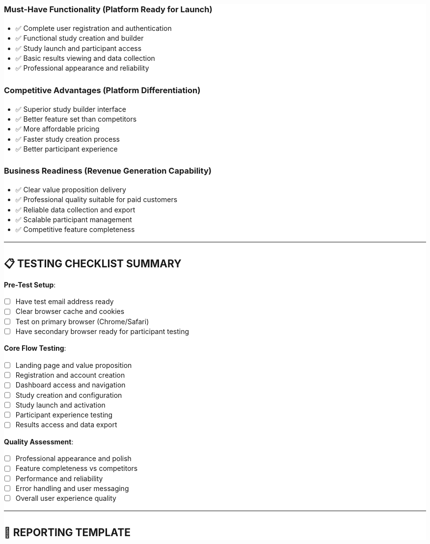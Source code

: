 ### **Must-Have Functionality** (Platform Ready for Launch)
- ✅ Complete user registration and authentication
- ✅ Functional study creation and builder
- ✅ Study launch and participant access
- ✅ Basic results viewing and data collection
- ✅ Professional appearance and reliability

### **Competitive Advantages** (Platform Differentiation)
- ✅ Superior study builder interface
- ✅ Better feature set than competitors
- ✅ More affordable pricing
- ✅ Faster study creation process
- ✅ Better participant experience

### **Business Readiness** (Revenue Generation Capability)
- ✅ Clear value proposition delivery
- ✅ Professional quality suitable for paid customers
- ✅ Reliable data collection and export
- ✅ Scalable participant management
- ✅ Competitive feature completeness

---

## 📋 TESTING CHECKLIST SUMMARY

**Pre-Test Setup**:
- [ ] Have test email address ready
- [ ] Clear browser cache and cookies
- [ ] Test on primary browser (Chrome/Safari)
- [ ] Have secondary browser ready for participant testing

**Core Flow Testing**:
- [ ] Landing page and value proposition
- [ ] Registration and account creation
- [ ] Dashboard access and navigation
- [ ] Study creation and configuration
- [ ] Study launch and activation
- [ ] Participant experience testing
- [ ] Results access and data export

**Quality Assessment**:
- [ ] Professional appearance and polish
- [ ] Feature completeness vs competitors
- [ ] Performance and reliability
- [ ] Error handling and user messaging
- [ ] Overall user experience quality

---

## 📝 REPORTING TEMPLATE
